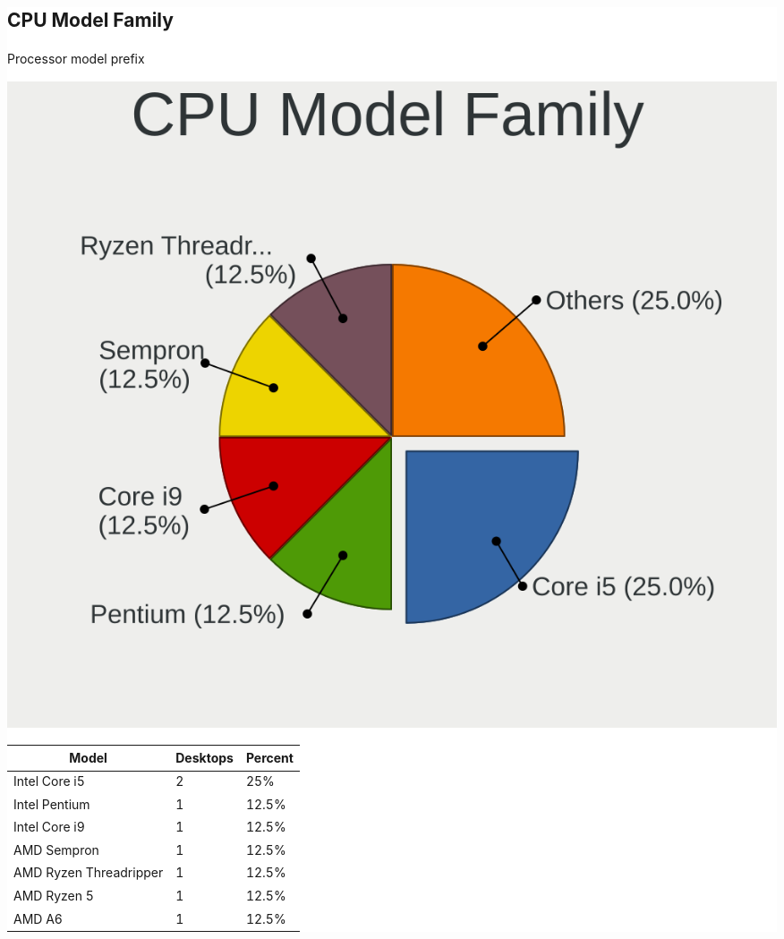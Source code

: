 CPU Model Family
----------------

Processor model prefix

![CPU Model Family](./images/pie_chart/cpu_family.svg)


| Model                  | Desktops | Percent |
|------------------------|----------|---------|
| Intel Core i5          | 2        | 25%     |
| Intel Pentium          | 1        | 12.5%   |
| Intel Core i9          | 1        | 12.5%   |
| AMD Sempron            | 1        | 12.5%   |
| AMD Ryzen Threadripper | 1        | 12.5%   |
| AMD Ryzen 5            | 1        | 12.5%   |
| AMD A6                 | 1        | 12.5%   |
